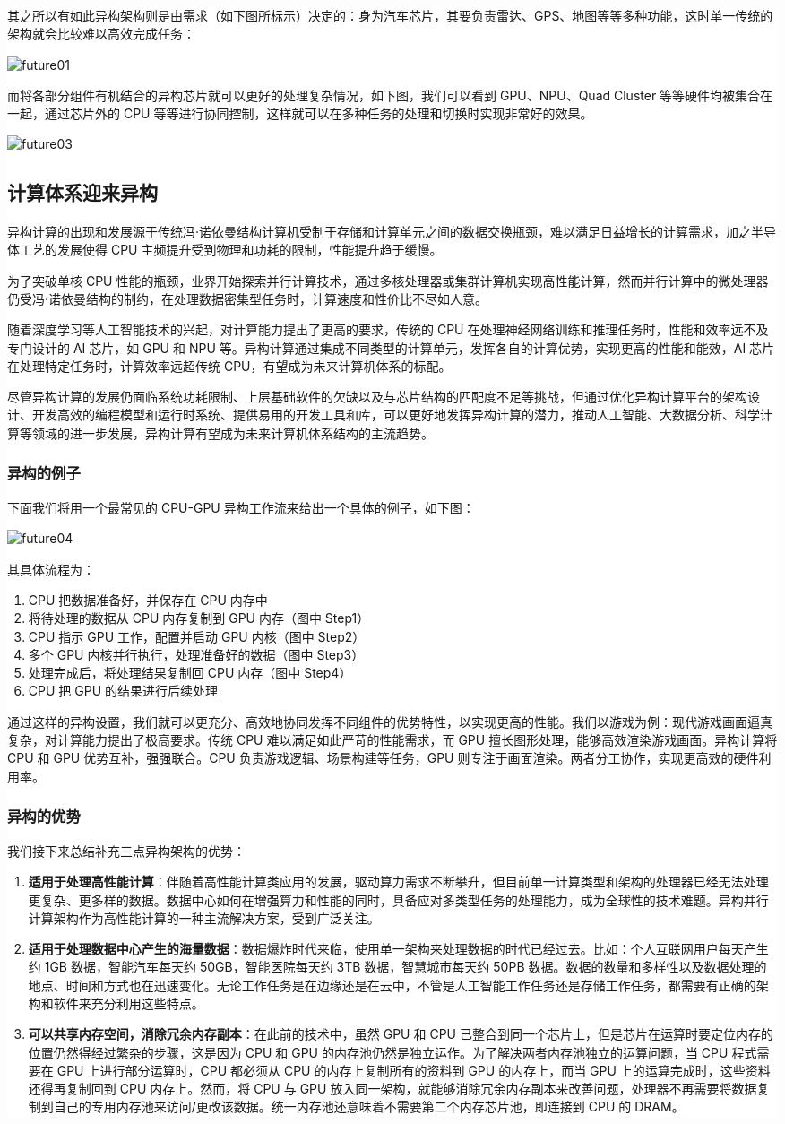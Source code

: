 其之所以有如此异构架构则是由需求（如下图所标示）决定的：身为汽车芯片，其要负责雷达、GPS、地图等等多种功能，这时单一传统的架构就会比较难以高效完成任务：

![future01](../images/02Hardware02ChipBase/07Future01.png)

而将各部分组件有机结合的异构芯片就可以更好的处理复杂情况，如下图，我们可以看到 GPU、NPU、Quad Cluster 等等硬件均被集合在一起，通过芯片外的 CPU 等等进行协同控制，这样就可以在多种任务的处理和切换时实现非常好的效果。

![future03](../images/02Hardware02ChipBase/07Future03.png)

## 计算体系迎来异构

异构计算的出现和发展源于传统冯·诺依曼结构计算机受制于存储和计算单元之间的数据交换瓶颈，难以满足日益增长的计算需求，加之半导体工艺的发展使得 CPU 主频提升受到物理和功耗的限制，性能提升趋于缓慢。

为了突破单核 CPU 性能的瓶颈，业界开始探索并行计算技术，通过多核处理器或集群计算机实现高性能计算，然而并行计算中的微处理器仍受冯·诺依曼结构的制约，在处理数据密集型任务时，计算速度和性价比不尽如人意。

随着深度学习等人工智能技术的兴起，对计算能力提出了更高的要求，传统的 CPU 在处理神经网络训练和推理任务时，性能和效率远不及专门设计的 AI 芯片，如 GPU 和 NPU 等。异构计算通过集成不同类型的计算单元，发挥各自的计算优势，实现更高的性能和能效，AI 芯片在处理特定任务时，计算效率远超传统 CPU，有望成为未来计算机体系的标配。

尽管异构计算的发展仍面临系统功耗限制、上层基础软件的欠缺以及与芯片结构的匹配度不足等挑战，但通过优化异构计算平台的架构设计、开发高效的编程模型和运行时系统、提供易用的开发工具和库，可以更好地发挥异构计算的潜力，推动人工智能、大数据分析、科学计算等领域的进一步发展，异构计算有望成为未来计算机体系结构的主流趋势。

### 异构的例子

下面我们将用一个最常见的 CPU-GPU 异构工作流来给出一个具体的例子，如下图：

![future04](../images/02Hardware02ChipBase/07Future04.png)

其具体流程为：

1. CPU 把数据准备好，并保存在 CPU 内存中
2. 将待处理的数据从 CPU 内存复制到 GPU 内存（图中 Step1）
3. CPU 指示 GPU 工作，配置并启动 GPU 内核（图中 Step2）
4. 多个 GPU 内核并行执行，处理准备好的数据（图中 Step3）
5. 处理完成后，将处理结果复制回 CPU 内存（图中 Step4）
6. CPU 把 GPU 的结果进行后续处理

通过这样的异构设置，我们就可以更充分、高效地协同发挥不同组件的优势特性，以实现更高的性能。我们以游戏为例：现代游戏画面逼真复杂，对计算能力提出了极高要求。传统 CPU 难以满足如此严苛的性能需求，而 GPU 擅长图形处理，能够高效渲染游戏画面。异构计算将 CPU 和 GPU 优势互补，强强联合。CPU 负责游戏逻辑、场景构建等任务，GPU 则专注于画面渲染。两者分工协作，实现更高效的硬件利用率。

### 异构的优势

我们接下来总结补充三点异构架构的优势：

1. **适用于处理高性能计算**：伴随着高性能计算类应用的发展，驱动算力需求不断攀升，但目前单一计算类型和架构的处理器已经无法处理更复杂、更多样的数据。数据中心如何在增强算力和性能的同时，具备应对多类型任务的处理能力，成为全球性的技术难题。异构并行计算架构作为高性能计算的一种主流解决方案，受到广泛关注。

2. **适用于处理数据中心产生的海量数据**：数据爆炸时代来临，使用单一架构来处理数据的时代已经过去。比如：个人互联网用户每天产生约 1GB 数据，智能汽车每天约 50GB，智能医院每天约 3TB 数据，智慧城市每天约 50PB 数据。数据的数量和多样性以及数据处理的地点、时间和方式也在迅速变化。无论工作任务是在边缘还是在云中，不管是人工智能工作任务还是存储工作任务，都需要有正确的架构和软件来充分利用这些特点。

3. **可以共享内存空间，消除冗余内存副本**：在此前的技术中，虽然 GPU 和 CPU 已整合到同一个芯片上，但是芯片在运算时要定位内存的位置仍然得经过繁杂的步骤，这是因为 CPU 和 GPU 的内存池仍然是独立运作。为了解决两者内存池独立的运算问题，当 CPU 程式需要在 GPU 上进行部分运算时，CPU 都必须从 CPU 的内存上复制所有的资料到 GPU 的内存上，而当 GPU 上的运算完成时，这些资料还得再复制回到 CPU 内存上。然而，将 CPU 与 GPU 放入同一架构，就能够消除冗余内存副本来改善问题，处理器不再需要将数据复制到自己的专用内存池来访问/更改该数据。统一内存池还意味着不需要第二个内存芯片池，即连接到 CPU 的 DRAM。
